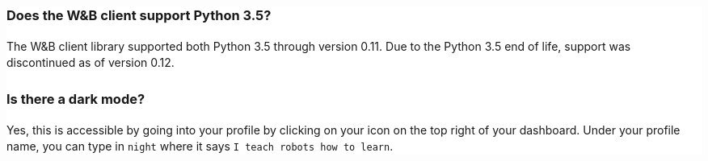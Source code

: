 ### Does the W\&B client support Python 3.5? <a href="#eol-python35" id="eol-python35"></a>

The W\&B client library supported both Python 3.5 through version 0.11. Due to the Python 3.5 end of life, support was discontinued as of version 0.12.

### Is there a dark mode?

Yes, this is accessible by going into your profile by clicking on your icon on the top right of your dashboard. Under your profile name, you can type in `night` where it says `I teach robots how to learn`. &#x20;

